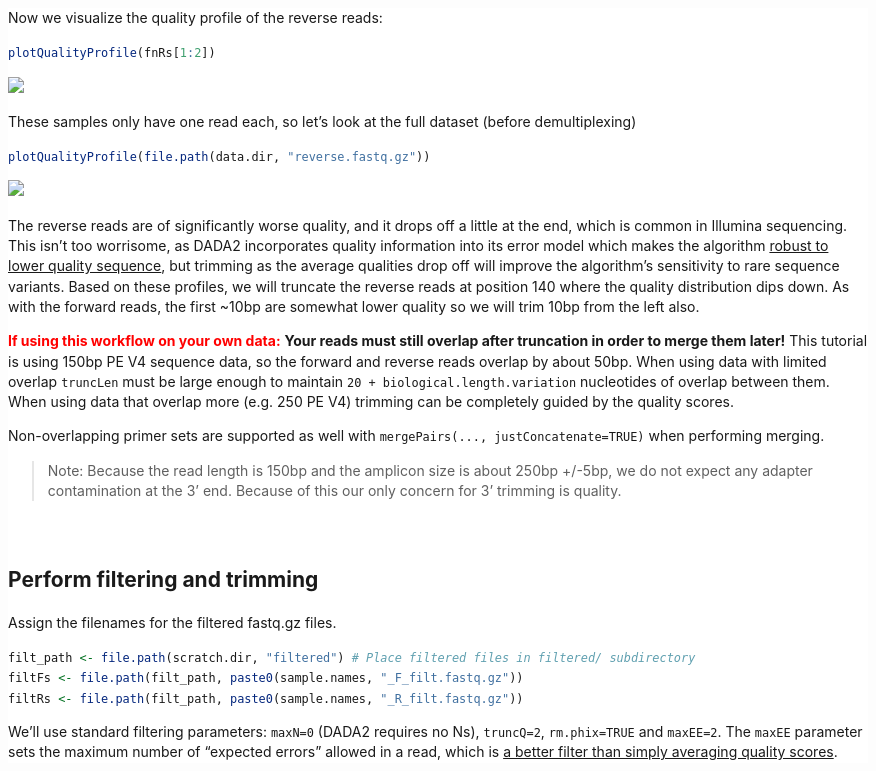 Now we visualize the quality profile of the reverse reads:

``` r
plotQualityProfile(fnRs[1:2])
```

![](dada2_tutorial_1_6_files/figure-markdown_github/see-quality-R-1.png)

These samples only have one read each, so let’s look at the full dataset
(before demultiplexing)

``` r
plotQualityProfile(file.path(data.dir, "reverse.fastq.gz"))
```

![](dada2_tutorial_1_6_files/figure-markdown_github/see-quality-R-all-1.png)

The reverse reads are of significantly worse quality, and it drops off a
little at the end, which is common in Illumina sequencing. This isn’t
too worrisome, as DADA2 incorporates quality information into its error
model which makes the algorithm [robust to lower quality
sequence](https://twitter.com/bejcal/status/771010634074820608), but
trimming as the average qualities drop off will improve the algorithm’s
sensitivity to rare sequence variants. Based on these profiles, we will
truncate the reverse reads at position 140 where the quality
distribution dips down. As with the forward reads, the first \~10bp are
somewhat lower quality so we will trim 10bp from the left also.

**<span style="color:red">If using this workflow on your own
data:</span>** **Your reads must still overlap after truncation in order
to merge them later!** This tutorial is using 150bp PE V4 sequence data,
so the forward and reverse reads overlap by about 50bp. When using data
with limited overlap `truncLen` must be large enough to maintain
`20 + biological.length.variation` nucleotides of overlap between them.
When using data that overlap more (e.g. 250 PE V4) trimming can be
completely guided by the quality scores.

Non-overlapping primer sets are supported as well with
`mergePairs(..., justConcatenate=TRUE)` when performing merging.

> Note: Because the read length is 150bp and the amplicon size is about
> 250bp +/-5bp, we do not expect any adapter contamination at the 3’
> end. Because of this our only concern for 3’ trimming is quality.

 

Perform filtering and trimming
------------------------------

Assign the filenames for the filtered fastq.gz files.

``` r
filt_path <- file.path(scratch.dir, "filtered") # Place filtered files in filtered/ subdirectory
filtFs <- file.path(filt_path, paste0(sample.names, "_F_filt.fastq.gz"))
filtRs <- file.path(filt_path, paste0(sample.names, "_R_filt.fastq.gz"))
```

We’ll use standard filtering parameters: `maxN=0` (DADA2 requires no
Ns), `truncQ=2`, `rm.phix=TRUE` and `maxEE=2`. The `maxEE` parameter
sets the maximum number of “expected errors” allowed in a read, which is
[a better filter than simply averaging quality
scores](http://www.drive5.com/usearch/manual/expected_errors.html).
